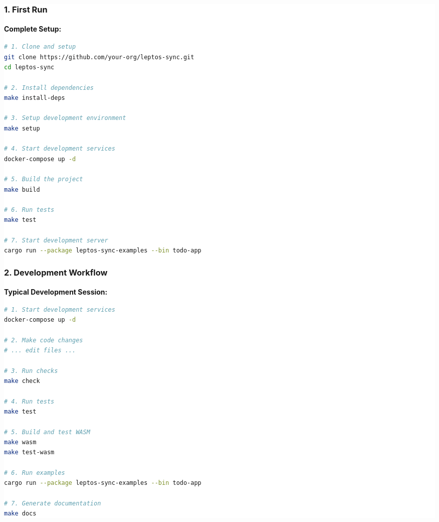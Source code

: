 ### 1. **First Run**

**Complete Setup:**
```bash
# 1. Clone and setup
git clone https://github.com/your-org/leptos-sync.git
cd leptos-sync

# 2. Install dependencies
make install-deps

# 3. Setup development environment
make setup

# 4. Start development services
docker-compose up -d

# 5. Build the project
make build

# 6. Run tests
make test

# 7. Start development server
cargo run --package leptos-sync-examples --bin todo-app
```

### 2. **Development Workflow**

**Typical Development Session:**
```bash
# 1. Start development services
docker-compose up -d

# 2. Make code changes
# ... edit files ...

# 3. Run checks
make check

# 4. Run tests
make test

# 5. Build and test WASM
make wasm
make test-wasm

# 6. Run examples
cargo run --package leptos-sync-examples --bin todo-app

# 7. Generate documentation
make docs
```
